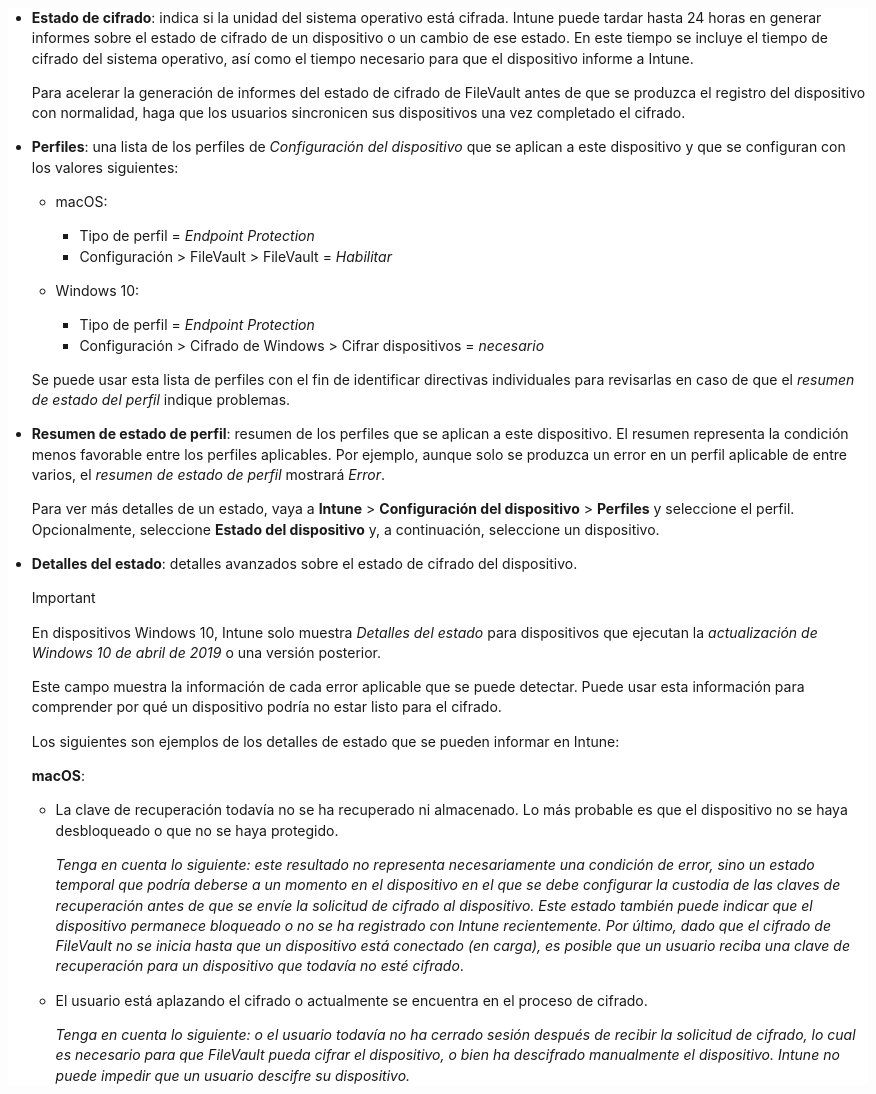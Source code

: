 - **Estado de cifrado**: indica si la unidad del sistema operativo está cifrada. Intune puede tardar hasta 24 horas en generar informes sobre el estado de cifrado de un dispositivo o un cambio de ese estado. En este tiempo se incluye el tiempo de cifrado del sistema operativo, así como el tiempo necesario para que el dispositivo informe a Intune.

  Para acelerar la generación de informes del estado de cifrado de FileVault antes de que se produzca el registro del dispositivo con normalidad, haga que los usuarios sincronicen sus dispositivos una vez completado el cifrado.

- **Perfiles**: una lista de los perfiles de *Configuración del dispositivo* que se aplican a este dispositivo y que se configuran con los valores siguientes:

  - macOS:
    - Tipo de perfil = *Endpoint Protection*
    - Configuración > FileVault > FileVault = *Habilitar*

  - Windows 10:
    - Tipo de perfil = *Endpoint Protection*
    - Configuración > Cifrado de Windows > Cifrar dispositivos = *necesario*

  Se puede usar esta lista de perfiles con el fin de identificar directivas individuales para revisarlas en caso de que el *resumen de estado del perfil* indique problemas.

- **Resumen de estado de perfil**: resumen de los perfiles que se aplican a este dispositivo. El resumen representa la condición menos favorable entre los perfiles aplicables. Por ejemplo, aunque solo se produzca un error en un perfil aplicable de entre varios, el *resumen de estado de perfil* mostrará *Error*.

  Para ver más detalles de un estado, vaya a **Intune** > **Configuración del dispositivo** > **Perfiles** y seleccione el perfil. Opcionalmente, seleccione **Estado del dispositivo** y, a continuación, seleccione un dispositivo.

- **Detalles del estado**: detalles avanzados sobre el estado de cifrado del dispositivo.

  > [!IMPORTANT]
  > En dispositivos Windows 10, Intune solo muestra *Detalles del estado* para dispositivos que ejecutan la *actualización de Windows 10 de abril de 2019* o una versión posterior.

  Este campo muestra la información de cada error aplicable que se puede detectar. Puede usar esta información para comprender por qué un dispositivo podría no estar listo para el cifrado.

  Los siguientes son ejemplos de los detalles de estado que se pueden informar en Intune:

  **macOS**:
  - La clave de recuperación todavía no se ha recuperado ni almacenado. Lo más probable es que el dispositivo no se haya desbloqueado o que no se haya protegido.

    *Tenga en cuenta lo siguiente: este resultado no representa necesariamente una condición de error, sino un estado temporal que podría deberse a un momento en el dispositivo en el que se debe configurar la custodia de las claves de recuperación antes de que se envíe la solicitud de cifrado al dispositivo. Este estado también puede indicar que el dispositivo permanece bloqueado o no se ha registrado con Intune recientemente. Por último, dado que el cifrado de FileVault no se inicia hasta que un dispositivo está conectado (en carga), es posible que un usuario reciba una clave de recuperación para un dispositivo que todavía no esté cifrado*.

  - El usuario está aplazando el cifrado o actualmente se encuentra en el proceso de cifrado.

    *Tenga en cuenta lo siguiente: o el usuario todavía no ha cerrado sesión después de recibir la solicitud de cifrado, lo cual es necesario para que FileVault pueda cifrar el dispositivo, o bien ha descifrado manualmente el dispositivo. Intune no puede impedir que un usuario descifre su dispositivo.*
